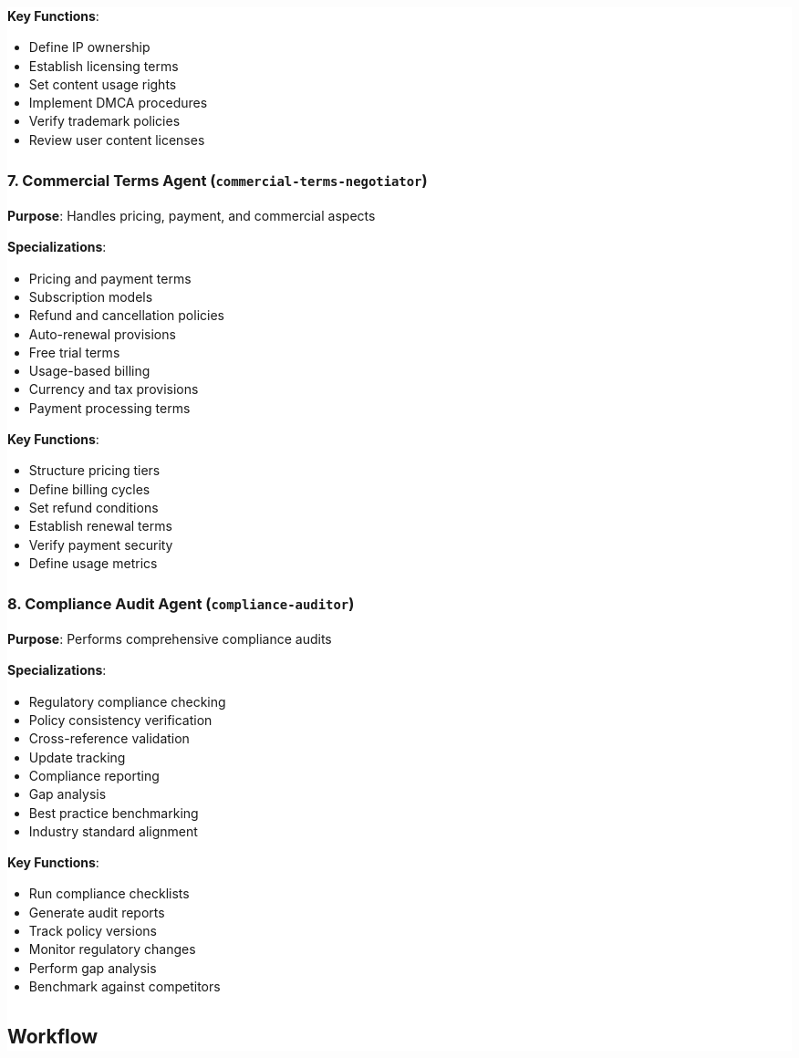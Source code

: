 **Key Functions**:
- Define IP ownership
- Establish licensing terms
- Set content usage rights
- Implement DMCA procedures
- Verify trademark policies
- Review user content licenses

### 7. Commercial Terms Agent (`commercial-terms-negotiator`)
**Purpose**: Handles pricing, payment, and commercial aspects

**Specializations**:
- Pricing and payment terms
- Subscription models
- Refund and cancellation policies
- Auto-renewal provisions
- Free trial terms
- Usage-based billing
- Currency and tax provisions
- Payment processing terms

**Key Functions**:
- Structure pricing tiers
- Define billing cycles
- Set refund conditions
- Establish renewal terms
- Verify payment security
- Define usage metrics

### 8. Compliance Audit Agent (`compliance-auditor`)
**Purpose**: Performs comprehensive compliance audits

**Specializations**:
- Regulatory compliance checking
- Policy consistency verification
- Cross-reference validation
- Update tracking
- Compliance reporting
- Gap analysis
- Best practice benchmarking
- Industry standard alignment

**Key Functions**:
- Run compliance checklists
- Generate audit reports
- Track policy versions
- Monitor regulatory changes
- Perform gap analysis
- Benchmark against competitors

## Workflow
